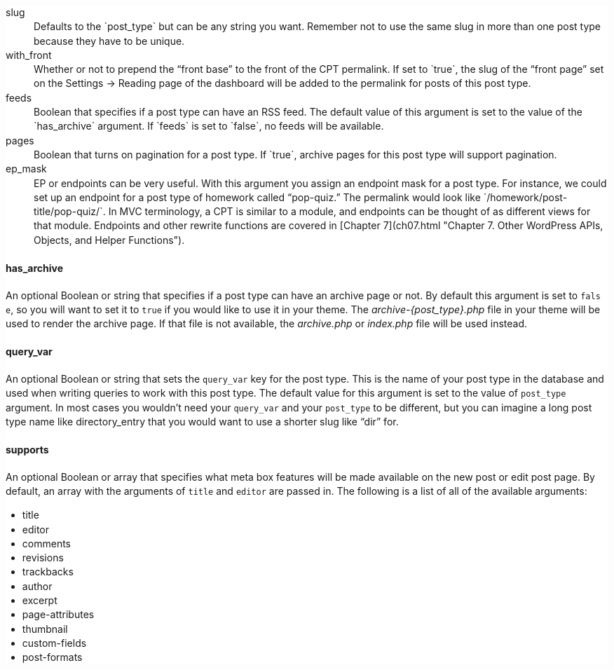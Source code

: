 <dl>
    <dt>slug</dt>
    <dd>Defaults to the `post_type` but can be any string you want. Remember not to use the same slug in more than one post type because they have to be unique.</dd>
    <dt>with_front</dt>
    <dd>Whether or not to prepend the “front base” to the front of the CPT permalink. If set to `true`, the slug of the “front page” set on the Settings → Reading page of the dashboard will be added to the permalink for posts of this post type.</dd>
    <dt>feeds</dt>
    <dd>Boolean that specifies if a post type can have an RSS feed. The default value of this argument is set to the value of the `has_archive` argument. If `feeds` is set to `false`, no feeds will be available.</dd>
    <dt>pages</dt>
    <dd>Boolean that turns on pagination for a post type. If `true`, archive pages for this post type will support pagination.</dd>
    <dt>ep_mask</dt>
    <dd>EP or endpoints can be very useful. With this argument you assign an endpoint mask for a post type. For instance, we could set up an endpoint for a post type of homework called “pop-quiz.” The permalink would look like `/homework/post-title/pop-quiz/`. In MVC terminology, a CPT is similar to a module, and endpoints can be thought of as different views for that module. Endpoints and other rewrite functions are covered in [Chapter 7](ch07.html "Chapter 7. Other WordPress APIs, Objects, and Helper Functions").</dd>
</dl>

#### has_archive

An optional Boolean or string that specifies if a post type can have an archive page or not. By default this argument is set to `false`, so you will want to set it to `true` if you would like to use it in your theme. The _archive-{post_type}.php_ file in your theme will be used to render the archive page. If that file is not available, the _archive.php_ or _index.php_ file will be used instead.

#### query_var

An optional Boolean or string that sets the `query_var` key for the post type. This is the name of your post type in the database and used when writing queries to work with this post type. The default value for this argument is set to the value of `post_type` argument. In most cases you wouldn’t need your `query_var` and your `post_type` to be different, but you can imagine a long post type name like directory_entry that you would want to use a shorter slug like “dir” for.

#### supports

An optional Boolean or array that specifies what meta box features will be made available on the new post or edit post page. By default, an array with the arguments of `title` and `editor` are passed in. The following is a list of all of the available arguments:

* title
* editor
* comments
* revisions
* trackbacks
* author
* excerpt
* page-attributes
* thumbnail
* custom-fields
* post-formats
